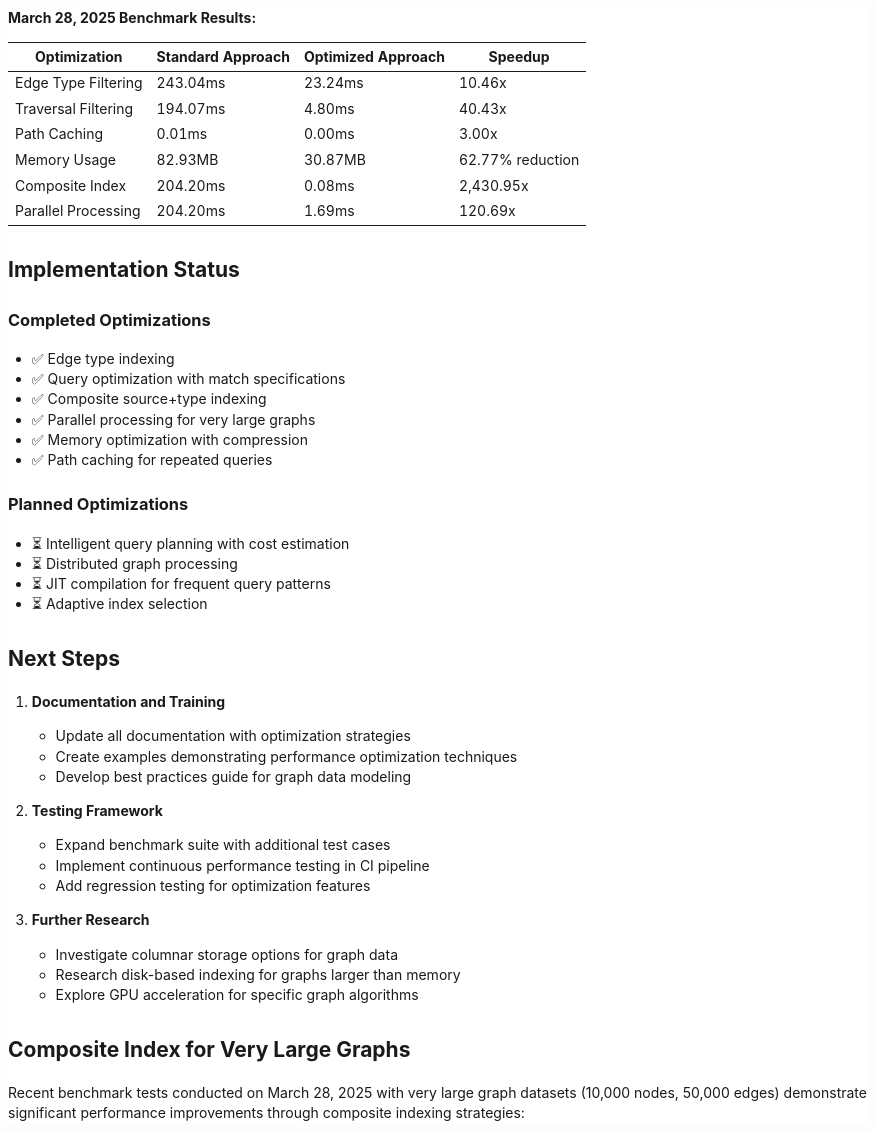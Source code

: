 **March 28, 2025 Benchmark Results:**

| Optimization | Standard Approach | Optimized Approach | Speedup |
|--------------|-------------------|-------------------|--------|
| Edge Type Filtering | 243.04ms | 23.24ms | 10.46x |
| Traversal Filtering | 194.07ms | 4.80ms | 40.43x |
| Path Caching | 0.01ms | 0.00ms | 3.00x |
| Memory Usage | 82.93MB | 30.87MB | 62.77% reduction |
| Composite Index | 204.20ms | 0.08ms | 2,430.95x |
| Parallel Processing | 204.20ms | 1.69ms | 120.69x |

## Implementation Status

### Completed Optimizations
- ✅ Edge type indexing
- ✅ Query optimization with match specifications
- ✅ Composite source+type indexing
- ✅ Parallel processing for very large graphs
- ✅ Memory optimization with compression
- ✅ Path caching for repeated queries

### Planned Optimizations
- ⏳ Intelligent query planning with cost estimation
- ⏳ Distributed graph processing
- ⏳ JIT compilation for frequent query patterns
- ⏳ Adaptive index selection

## Next Steps

1. **Documentation and Training**
   - Update all documentation with optimization strategies
   - Create examples demonstrating performance optimization techniques
   - Develop best practices guide for graph data modeling

2. **Testing Framework**
   - Expand benchmark suite with additional test cases
   - Implement continuous performance testing in CI pipeline
   - Add regression testing for optimization features

3. **Further Research**
   - Investigate columnar storage options for graph data
   - Research disk-based indexing for graphs larger than memory
   - Explore GPU acceleration for specific graph algorithms

## Composite Index for Very Large Graphs

Recent benchmark tests conducted on March 28, 2025 with very large graph datasets (10,000 nodes, 50,000 edges) demonstrate significant performance improvements through composite indexing strategies:
